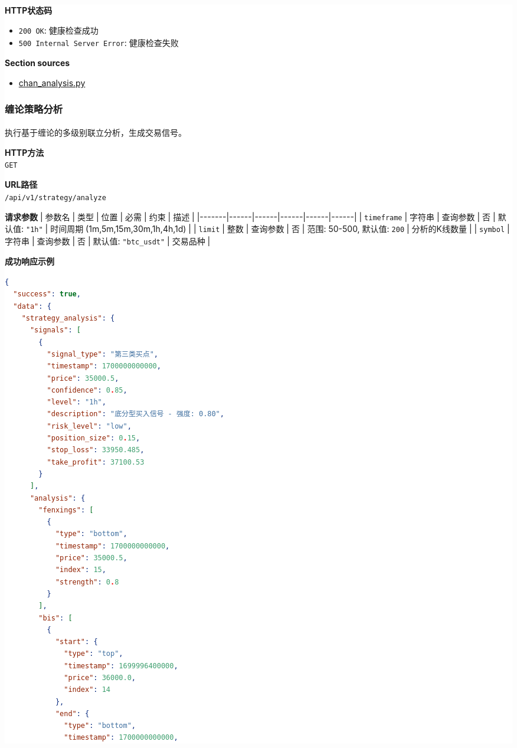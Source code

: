**HTTP状态码**
- `200 OK`: 健康检查成功
- `500 Internal Server Error`: 健康检查失败

**Section sources**
- [chan_analysis.py](file://app/api/v1/endpoints/chan_analysis.py#L422-L460)

### 缠论策略分析
执行基于缠论的多级别联立分析，生成交易信号。

**HTTP方法**  
`GET`

**URL路径**  
`/api/v1/strategy/analyze`

**请求参数**
| 参数名 | 类型 | 位置 | 必需 | 约束 | 描述 |
|-------|------|------|------|------|------|
| `timeframe` | 字符串 | 查询参数 | 否 | 默认值: `"1h"` | 时间周期 (1m,5m,15m,30m,1h,4h,1d) |
| `limit` | 整数 | 查询参数 | 否 | 范围: 50-500, 默认值: `200` | 分析的K线数量 |
| `symbol` | 字符串 | 查询参数 | 否 | 默认值: `"btc_usdt"` | 交易品种 |

**成功响应示例**
```json
{
  "success": true,
  "data": {
    "strategy_analysis": {
      "signals": [
        {
          "signal_type": "第三类买点",
          "timestamp": 1700000000000,
          "price": 35000.5,
          "confidence": 0.85,
          "level": "1h",
          "description": "底分型买入信号 - 强度: 0.80",
          "risk_level": "low",
          "position_size": 0.15,
          "stop_loss": 33950.485,
          "take_profit": 37100.53
        }
      ],
      "analysis": {
        "fenxings": [
          {
            "type": "bottom",
            "timestamp": 1700000000000,
            "price": 35000.5,
            "index": 15,
            "strength": 0.8
          }
        ],
        "bis": [
          {
            "start": {
              "type": "top",
              "timestamp": 1699996400000,
              "price": 36000.0,
              "index": 14
            },
            "end": {
              "type": "bottom",
              "timestamp": 1700000000000,
```